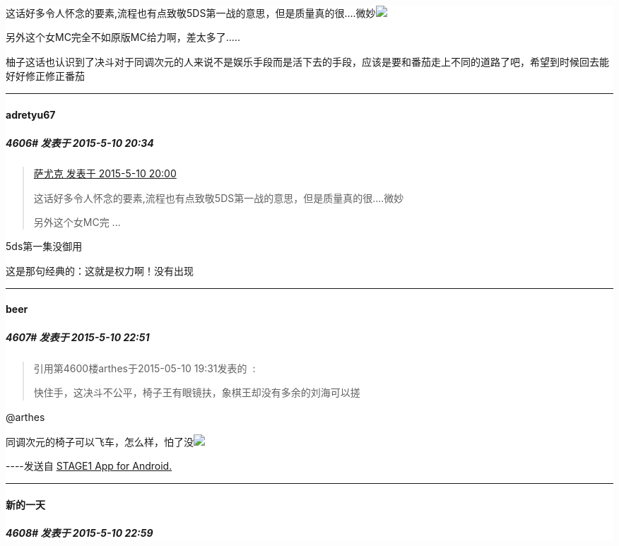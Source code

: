 


这话好多令人怀念的要素,流程也有点致敬5DS第一战的意思，但是质量真的很....微妙<img src="https://static.saraba1st.com/image/smiley/face/149.gif" referrerpolicy="no-referrer">


另外这个女MC完全不如原版MC给力啊，差太多了.....


柚子这话也认识到了决斗对于同调次元的人来说不是娱乐手段而是活下去的手段，应该是要和番茄走上不同的道路了吧，希望到时候回去能好好修正修正番茄







-----

####  adretyu67  
##### 4606#       发表于 2015-5-10 20:34



<blockquote><a href="httphttps://bbs.saraba1st.com/2b/forum.php?mod=redirect&amp;goto=findpost&amp;pid=28913515&amp;ptid=980228" target="_blank">萨尤克 发表于 2015-5-10 20:00</a>

这话好多令人怀念的要素,流程也有点致敬5DS第一战的意思，但是质量真的很....微妙


另外这个女MC完 ...</blockquote>
5ds第一集没御用


这是那句经典的：这就是权力啊！没有出现







-----

####  beer  
##### 4607#       发表于 2015-5-10 22:51



<blockquote>引用第4600楼arthes于2015-05-10 19:31发表的  :

快住手，这决斗不公平，椅子王有眼镜扶，象棋王却没有多余的刘海可以搓</blockquote>
@arthes

同调次元的椅子可以飞车，怎么样，怕了没<img src="https://static.saraba1st.com/image/smiley/face/07.gif" referrerpolicy="no-referrer">


----发送自 [STAGE1 App for Android.](http://stage1.5j4m.com/?1.17)







-----

####  新的一天  
##### 4608#       发表于 2015-5-10 22:59
